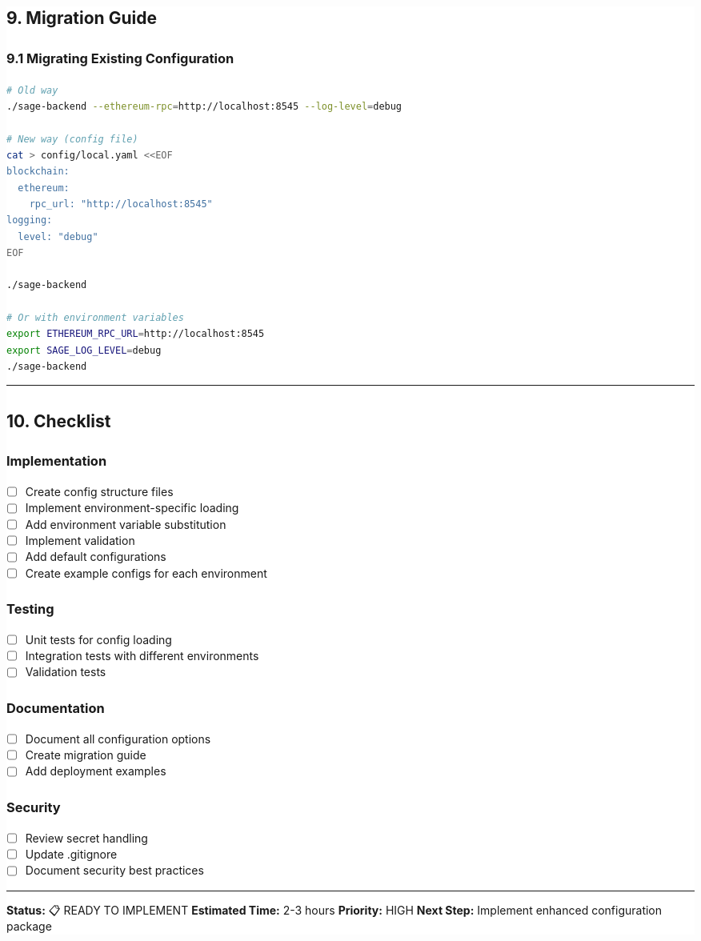 
## 9. Migration Guide

### 9.1 Migrating Existing Configuration

```bash
# Old way
./sage-backend --ethereum-rpc=http://localhost:8545 --log-level=debug

# New way (config file)
cat > config/local.yaml <<EOF
blockchain:
  ethereum:
    rpc_url: "http://localhost:8545"
logging:
  level: "debug"
EOF

./sage-backend

# Or with environment variables
export ETHEREUM_RPC_URL=http://localhost:8545
export SAGE_LOG_LEVEL=debug
./sage-backend
```

---

## 10. Checklist

### Implementation
- [ ] Create config structure files
- [ ] Implement environment-specific loading
- [ ] Add environment variable substitution
- [ ] Implement validation
- [ ] Add default configurations
- [ ] Create example configs for each environment

### Testing
- [ ] Unit tests for config loading
- [ ] Integration tests with different environments
- [ ] Validation tests

### Documentation
- [ ] Document all configuration options
- [ ] Create migration guide
- [ ] Add deployment examples

### Security
- [ ] Review secret handling
- [ ] Update .gitignore
- [ ] Document security best practices

---

**Status:** 📋 READY TO IMPLEMENT
**Estimated Time:** 2-3 hours
**Priority:** HIGH
**Next Step:** Implement enhanced configuration package

